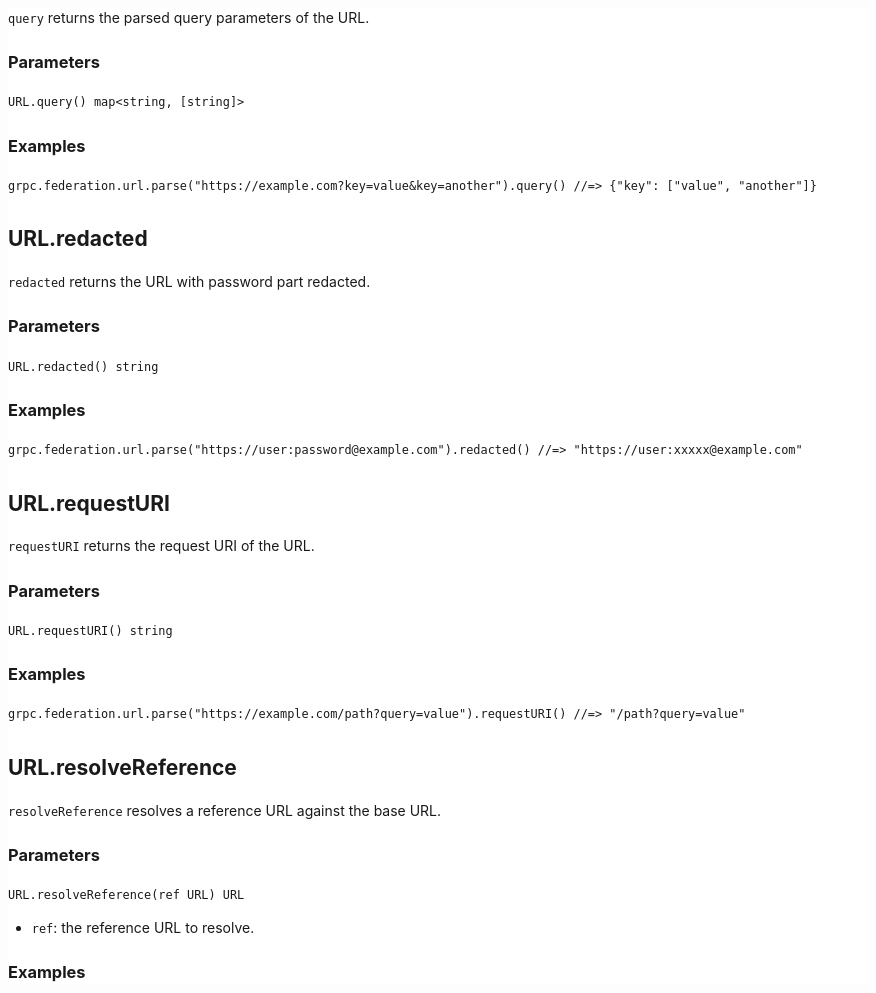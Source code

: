 `query` returns the parsed query parameters of the URL.

### Parameters

`URL.query() map<string, [string]>`

### Examples

```cel
grpc.federation.url.parse("https://example.com?key=value&key=another").query() //=> {"key": ["value", "another"]}
```

## URL.redacted

`redacted` returns the URL with password part redacted.

### Parameters

`URL.redacted() string`

### Examples

```cel
grpc.federation.url.parse("https://user:password@example.com").redacted() //=> "https://user:xxxxx@example.com"
```

## URL.requestURI

`requestURI` returns the request URI of the URL.

### Parameters

`URL.requestURI() string`

### Examples

```cel
grpc.federation.url.parse("https://example.com/path?query=value").requestURI() //=> "/path?query=value"
```

## URL.resolveReference

`resolveReference` resolves a reference URL against the base URL.

### Parameters

`URL.resolveReference(ref URL) URL`

- `ref`: the reference URL to resolve.

### Examples
